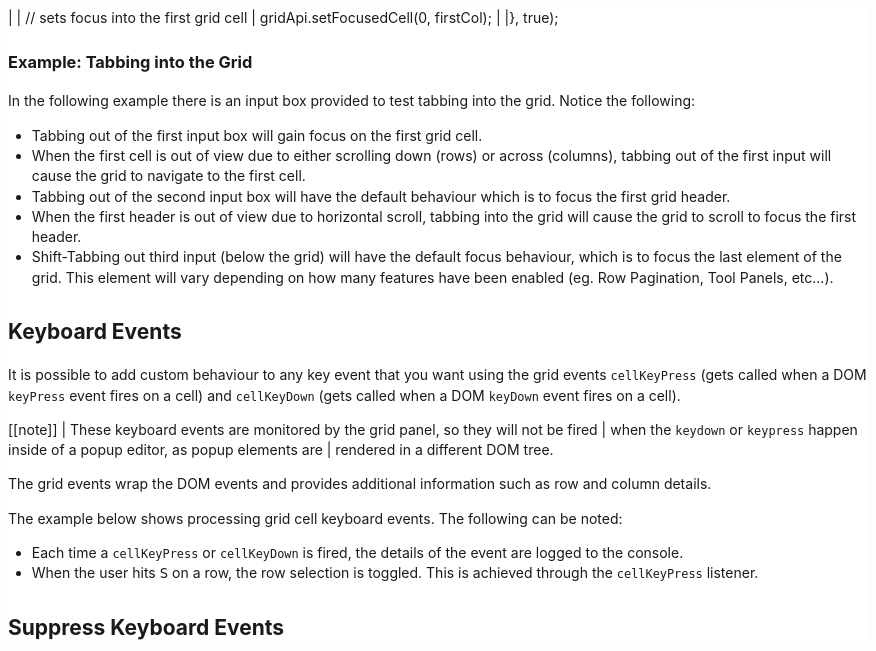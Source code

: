 |
|    // sets focus into the first grid cell
|    gridApi.setFocusedCell(0, firstCol);
|
|}, true);
</snippet>

### Example: Tabbing into the Grid

In the following example there is an input box provided to test tabbing into the grid. Notice the following:

- Tabbing out of the first input box will gain focus on the first grid cell.
- When the first cell is out of view due to either scrolling down (rows) or across (columns), tabbing out of the first input will cause the grid to navigate to the first cell.
- Tabbing out of the second input box will have the default behaviour which is to focus the first grid header.
- When the first header is out of view due to horizontal scroll, tabbing into the grid will cause the grid to scroll to focus the first header.
- Shift-Tabbing out third input (below the grid) will have the default focus behaviour, which is to focus the last element of the grid. This element will vary depending on how many features have been enabled (eg. Row Pagination, Tool Panels, etc...).

<grid-example title='Tabbing into the Grid' name='tabbing-into-grid' type='mixed'></grid-example>
## Keyboard Events

It is possible to add custom behaviour to any key event that you want using the grid events `cellKeyPress` (gets called when a DOM `keyPress` event fires on a cell) and `cellKeyDown` (gets called when a DOM `keyDown` event fires on a cell).

[[note]]
| These keyboard events are monitored by the grid panel, so they will not be fired
| when the `keydown` or `keypress` happen inside of a popup editor, as popup elements are
| rendered in a different DOM tree.

The grid events wrap the DOM events and provides additional information such as row and column details.

The example below shows processing grid cell keyboard events. The following can be noted:

- Each time a `cellKeyPress` or `cellKeyDown` is fired, the details of the event are logged to the console.
- When the user hits <kbd>S</kbd> on a row, the row selection is toggled. This is achieved through the `cellKeyPress` listener.

<grid-example title='Keyboard Events' name='keyboard-events' type='generated' options='{ "enterprise": true }'></grid-example>

## Suppress Keyboard Events
